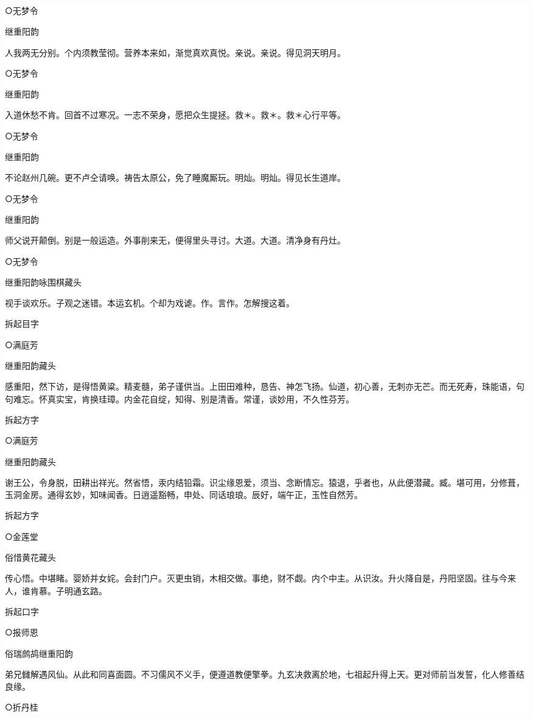 ○无梦令  

继重阳韵  

人我两无分别。个内须教莹彻。营养本来如，渐觉真欢真悦。亲说。亲说。得见洞天明月。  

○无梦令  

继重阳韵  

入道休愁不肯。回首不过寒况。一志不荣身，愿把众生提拯。救＊。救＊。救＊心行平等。  

○无梦令  

继重阳韵  

不论赵州几碗。更不卢仝请唤。祷告太原公，免了睡魔厮玩。明灿。明灿。得见长生道岸。  

○无梦令  

继重阳韵  

师父说开颠倒。别是一般运造。外事削来无，便得里头寻讨。大道。大道。清净身有丹灶。  

○无梦令  

继重阳韵咏围棋藏头  

视手谈欢乐。子观之迷错。本运玄机。个却为戏谑。作。言作。怎解搜这着。  

拆起目字  

○满庭芳  

继重阳韵藏头  

感重阳，然下访，是得悟黄粱。精麦髓，弟子谨供当。上田田难种，恳告、神怎飞扬。仙道，初心善，无刺亦无芒。而无死寿，珠能语，句句难忘。怀真实宝，肯换珪璋。内金花自绽，知得、别是清香。常谨，谈妙用，不久性芬芳。  

拆起方字  

○满庭芳  

继重阳韵藏头  

谢王公，令身脱，田耕出祥光。然省悟，汞内结铅霜。识尘缘恩爱，须当、念断情忘。猿退，乎者也，从此便潜藏。臧。堪可用，分修葺，玉洞金房。通得玄妙，知味闻香。日逍遥豁畅，申处、同话琅琅。辰好，端午正，玉性自然芳。  

拆起方字  

○金莲堂  

俗惜黄花藏头  

传心悟。中堪睹。婴娇并女姹。会封门户。灭更虫销，木相交做。事绝，财不觑。内个中主。从识汝。升火降自是，丹阳坚固。往与今来人，谁肯慕。子明通玄路。  

拆起口字  

○报师恩  

俗瑞鹧鸪继重阳韵  

弟兄雠解遇风仙。从此和同喜面圆。不习儒风不义手，便遵道教便擎拳。九玄决救离於地，七祖起升得上天。更对师前当发誓，化人修善结良缘。  

○折丹桂  
